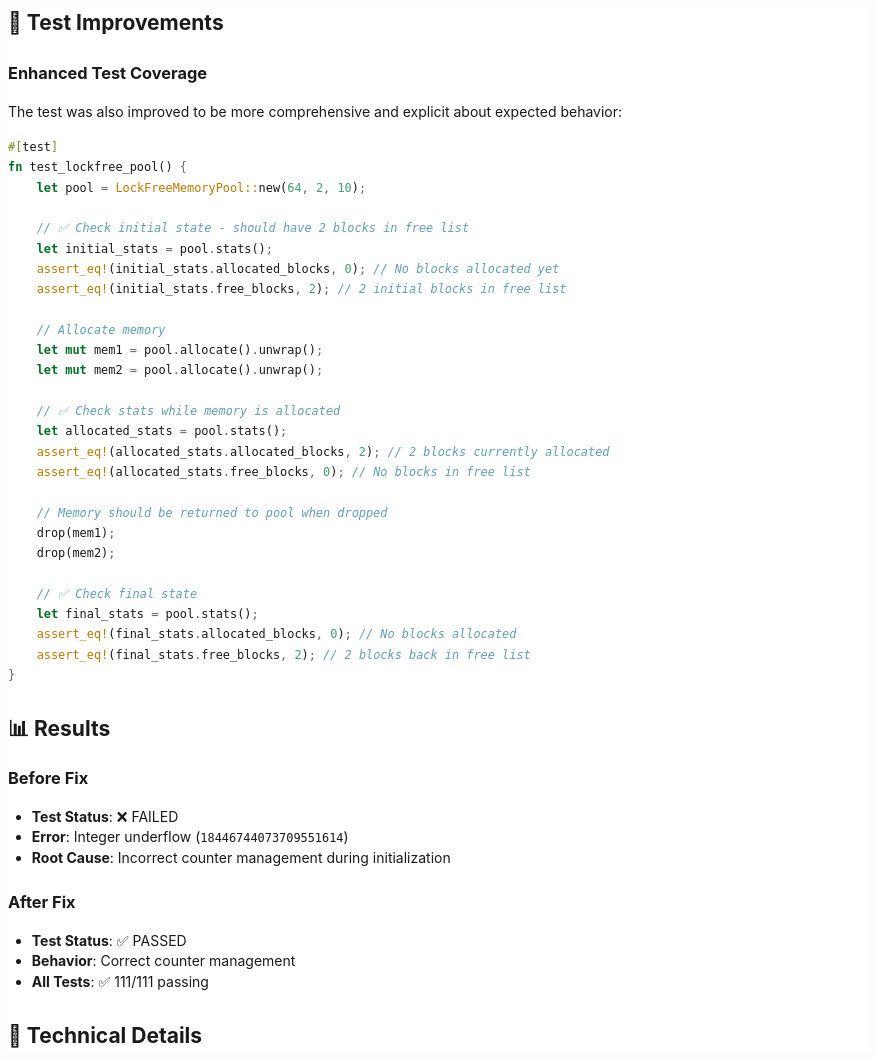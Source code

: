 ## 🧪 Test Improvements

### Enhanced Test Coverage
The test was also improved to be more comprehensive and explicit about expected behavior:

```rust
#[test]
fn test_lockfree_pool() {
    let pool = LockFreeMemoryPool::new(64, 2, 10);
    
    // ✅ Check initial state - should have 2 blocks in free list
    let initial_stats = pool.stats();
    assert_eq!(initial_stats.allocated_blocks, 0); // No blocks allocated yet
    assert_eq!(initial_stats.free_blocks, 2); // 2 initial blocks in free list
    
    // Allocate memory
    let mut mem1 = pool.allocate().unwrap();
    let mut mem2 = pool.allocate().unwrap();
    
    // ✅ Check stats while memory is allocated
    let allocated_stats = pool.stats();
    assert_eq!(allocated_stats.allocated_blocks, 2); // 2 blocks currently allocated
    assert_eq!(allocated_stats.free_blocks, 0); // No blocks in free list
    
    // Memory should be returned to pool when dropped
    drop(mem1);
    drop(mem2);
    
    // ✅ Check final state
    let final_stats = pool.stats();
    assert_eq!(final_stats.allocated_blocks, 0); // No blocks allocated
    assert_eq!(final_stats.free_blocks, 2); // 2 blocks back in free list
}
```

## 📊 Results

### Before Fix
- **Test Status**: ❌ FAILED
- **Error**: Integer underflow (`18446744073709551614`)
- **Root Cause**: Incorrect counter management during initialization

### After Fix
- **Test Status**: ✅ PASSED
- **Behavior**: Correct counter management
- **All Tests**: ✅ 111/111 passing

## 🔧 Technical Details
